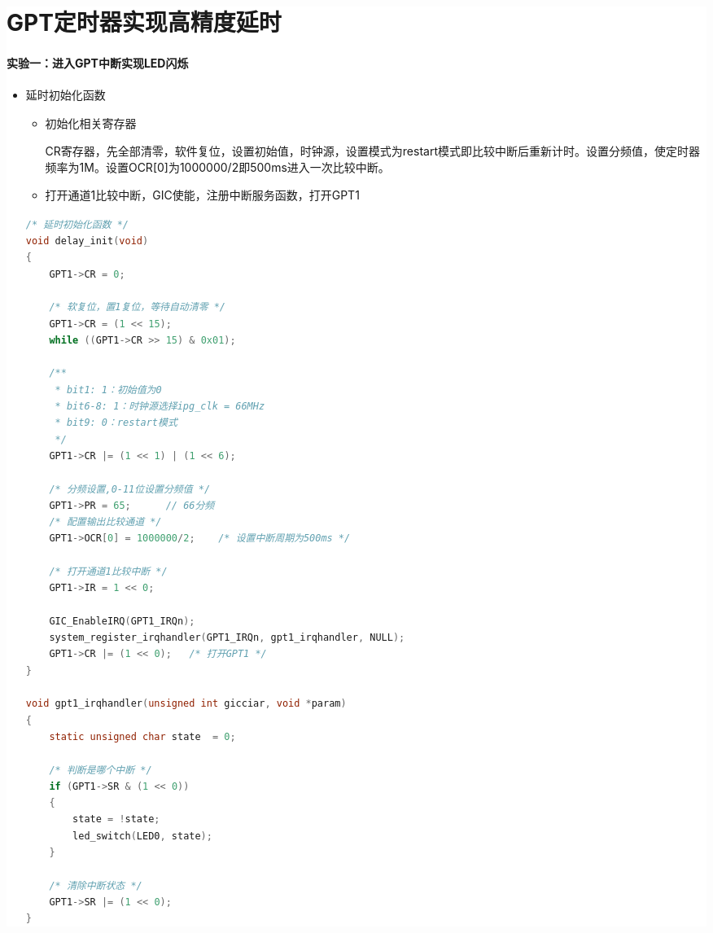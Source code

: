 # GPT定时器实现高精度延时

#### 实验一：进入GPT中断实现LED闪烁

- 延时初始化函数

  - 初始化相关寄存器

    CR寄存器，先全部清零，软件复位，设置初始值，时钟源，设置模式为restart模式即比较中断后重新计时。设置分频值，使定时器频率为1M。设置OCR[0]为1000000/2即500ms进入一次比较中断。

  - 打开通道1比较中断，GIC使能，注册中断服务函数，打开GPT1

  ```c
  /* 延时初始化函数 */
  void delay_init(void)
  {
      GPT1->CR = 0;
  
      /* 软复位，置1复位，等待自动清零 */
      GPT1->CR = (1 << 15);
      while ((GPT1->CR >> 15) & 0x01);
  
      /**
       * bit1: 1：初始值为0
       * bit6-8: 1：时钟源选择ipg_clk = 66MHz
       * bit9: 0：restart模式
       */
      GPT1->CR |= (1 << 1) | (1 << 6);
  
      /* 分频设置,0-11位设置分频值 */
      GPT1->PR = 65;      // 66分频
      /* 配置输出比较通道 */
      GPT1->OCR[0] = 1000000/2;    /* 设置中断周期为500ms */
  
      /* 打开通道1比较中断 */
      GPT1->IR = 1 << 0;
  
      GIC_EnableIRQ(GPT1_IRQn);
      system_register_irqhandler(GPT1_IRQn, gpt1_irqhandler, NULL);
      GPT1->CR |= (1 << 0);   /* 打开GPT1 */
  }
  
  void gpt1_irqhandler(unsigned int gicciar, void *param)
  {
      static unsigned char state  = 0;
  
      /* 判断是哪个中断 */
      if (GPT1->SR & (1 << 0))
      {
          state = !state;
          led_switch(LED0, state);
      }
  
      /* 清除中断状态 */
      GPT1->SR |= (1 << 0);
  }
  ```
